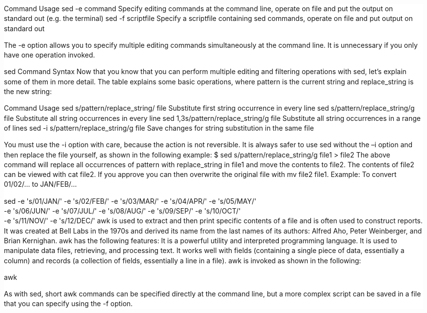 Command
Usage
sed -e command <filename>
Specify editing commands at the command line, operate on file and put the output on standard out (e.g. the terminal)
sed -f scriptfile <filename>
Specify a scriptfile containing sed commands, operate on file and put output on standard out

 
The -e option allows you to specify multiple editing commands simultaneously at the command line. It is unnecessary if you only have one operation invoked.
 

sed Command Syntax
Now that you know that you can perform multiple editing and filtering operations with sed, let’s explain some of them in more detail. The table explains some basic operations, where pattern is the current string and replace_string is the new string:
 
Command
Usage
sed s/pattern/replace_string/ file
Substitute first string occurrence in every line
sed s/pattern/replace_string/g file
Substitute all string occurrences in every line
sed 1,3s/pattern/replace_string/g file
Substitute all string occurrences in a range of lines
sed -i s/pattern/replace_string/g file
Save changes for string substitution in the same file

 
You must use the -i option with care, because the action is not reversible. It is always safer to use sed without the –i option and then replace the file yourself, as shown in the following example:
$ sed s/pattern/replace_string/g file1 > file2
The above command will replace all occurrences of pattern with replace_string in file1 and move the contents to file2. The contents of file2 can be viewed with cat file2. If you approve you can then overwrite the original file with mv file2 file1.
Example: To convert 01/02/… to JAN/FEB/…
 
sed -e 's/01/JAN/' -e 's/02/FEB/' -e 's/03/MAR/' -e 's/04/APR/' -e 's/05/MAY/' \
    -e 's/06/JUN/' -e 's/07/JUL/' -e 's/08/AUG/' -e 's/09/SEP/' -e 's/10/OCT/' \
    -e 's/11/NOV/' -e 's/12/DEC/'
awk is used to extract and then print specific contents of a file and is often used to construct reports. It was created at Bell Labs in the 1970s and derived its name from the last names of its authors: Alfred Aho, Peter Weinberger, and Brian Kernighan.
awk has the following features:
It is a powerful utility and interpreted programming language.
It is used to manipulate data files, retrieving, and processing text.
It works well with fields (containing a single piece of data, essentially a column) and records (a collection of fields, essentially a line in a file).
awk is invoked as shown in the following:
 

awk
 
As with sed, short awk commands can be specified directly at the command line, but a more complex script can be saved in a file that you can specify using the -f option.
 
